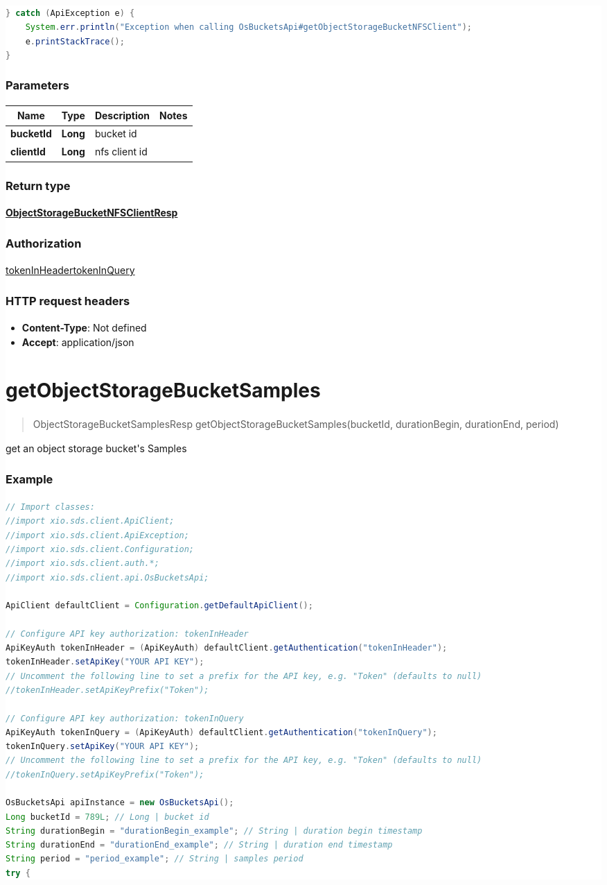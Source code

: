 ```java
} catch (ApiException e) {
    System.err.println("Exception when calling OsBucketsApi#getObjectStorageBucketNFSClient");
    e.printStackTrace();
}
```

### Parameters

Name | Type | Description  | Notes
------------- | ------------- | ------------- | -------------
 **bucketId** | **Long**| bucket id |
 **clientId** | **Long**| nfs client id |

### Return type

[**ObjectStorageBucketNFSClientResp**](ObjectStorageBucketNFSClientResp.md)

### Authorization

[tokenInHeader](../README.md#tokenInHeader)[tokenInQuery](../README.md#tokenInQuery)

### HTTP request headers

 - **Content-Type**: Not defined
 - **Accept**: application/json

<a name="getObjectStorageBucketSamples"></a>
# **getObjectStorageBucketSamples**
> ObjectStorageBucketSamplesResp getObjectStorageBucketSamples(bucketId, durationBegin, durationEnd, period)



get an object storage bucket&#x27;s Samples

### Example
```java
// Import classes:
//import xio.sds.client.ApiClient;
//import xio.sds.client.ApiException;
//import xio.sds.client.Configuration;
//import xio.sds.client.auth.*;
//import xio.sds.client.api.OsBucketsApi;

ApiClient defaultClient = Configuration.getDefaultApiClient();

// Configure API key authorization: tokenInHeader
ApiKeyAuth tokenInHeader = (ApiKeyAuth) defaultClient.getAuthentication("tokenInHeader");
tokenInHeader.setApiKey("YOUR API KEY");
// Uncomment the following line to set a prefix for the API key, e.g. "Token" (defaults to null)
//tokenInHeader.setApiKeyPrefix("Token");

// Configure API key authorization: tokenInQuery
ApiKeyAuth tokenInQuery = (ApiKeyAuth) defaultClient.getAuthentication("tokenInQuery");
tokenInQuery.setApiKey("YOUR API KEY");
// Uncomment the following line to set a prefix for the API key, e.g. "Token" (defaults to null)
//tokenInQuery.setApiKeyPrefix("Token");

OsBucketsApi apiInstance = new OsBucketsApi();
Long bucketId = 789L; // Long | bucket id
String durationBegin = "durationBegin_example"; // String | duration begin timestamp
String durationEnd = "durationEnd_example"; // String | duration end timestamp
String period = "period_example"; // String | samples period
try {
```